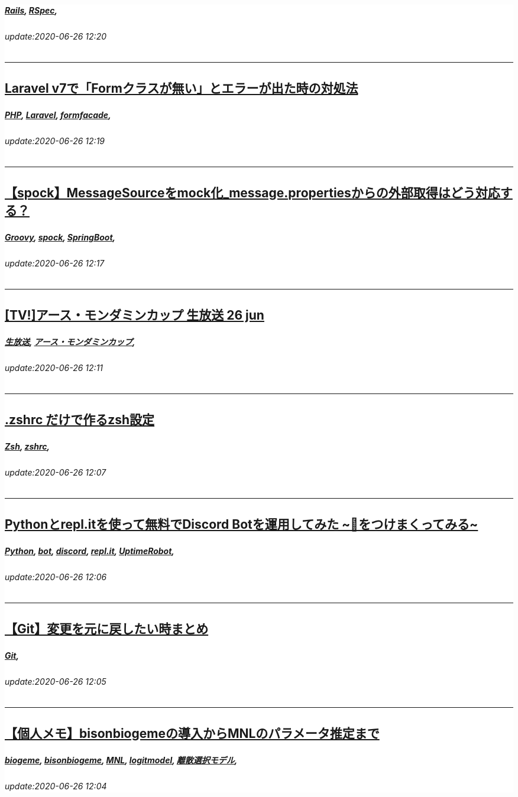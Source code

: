 ##### [Rails](https://qiita.com/tags/Rails), [RSpec](https://qiita.com/tags/RSpec), 
###### update:2020-06-26 12:20
---
## [Laravel v7で「Formクラスが無い」とエラーが出た時の対処法](https://qiita.com/RentaSakai/items/67455779eebb47beb840)
##### [PHP](https://qiita.com/tags/PHP), [Laravel](https://qiita.com/tags/Laravel), [formfacade](https://qiita.com/tags/formfacade), 
###### update:2020-06-26 12:19
---
## [【spock】MessageSourceをmock化_message.propertiesからの外部取得はどう対応する？](https://qiita.com/SSM3G/items/ffa7c3074114233cd5e8)
##### [Groovy](https://qiita.com/tags/Groovy), [spock](https://qiita.com/tags/spock), [SpringBoot](https://qiita.com/tags/SpringBoot), 
###### update:2020-06-26 12:17
---
## [[TV!]アース・モンダミンカップ 生放送 26 jun](https://qiita.com/golfClub/items/481a78d0efe758d337dd)
##### [生放送](https://qiita.com/tags/生放送), [アース・モンダミンカップ](https://qiita.com/tags/アース・モンダミンカップ), 
###### update:2020-06-26 12:11
---
## [.zshrc だけで作るzsh設定](https://qiita.com/2355/items/2add1163f55351c51b11)
##### [Zsh](https://qiita.com/tags/Zsh), [zshrc](https://qiita.com/tags/zshrc), 
###### update:2020-06-26 12:07
---
## [Pythonとrepl.itを使って無料でDiscord Botを運用してみた  ~💩をつけまくってみる~](https://qiita.com/eureyuri/items/c5f041773c93a54b9f92)
##### [Python](https://qiita.com/tags/Python), [bot](https://qiita.com/tags/bot), [discord](https://qiita.com/tags/discord), [repl.it](https://qiita.com/tags/repl.it), [UptimeRobot](https://qiita.com/tags/UptimeRobot), 
###### update:2020-06-26 12:06
---
## [【Git】変更を元に戻したい時まとめ](https://qiita.com/onikan/items/0a9054a9ba5e209a723b)
##### [Git](https://qiita.com/tags/Git), 
###### update:2020-06-26 12:05
---
## [【個人メモ】bisonbiogemeの導入からMNLのパラメータ推定まで](https://qiita.com/BCCE/items/d5999c0a6c181957fe53)
##### [biogeme](https://qiita.com/tags/biogeme), [bisonbiogeme](https://qiita.com/tags/bisonbiogeme), [MNL](https://qiita.com/tags/MNL), [logitmodel](https://qiita.com/tags/logitmodel), [離散選択モデル](https://qiita.com/tags/離散選択モデル), 
###### update:2020-06-26 12:04